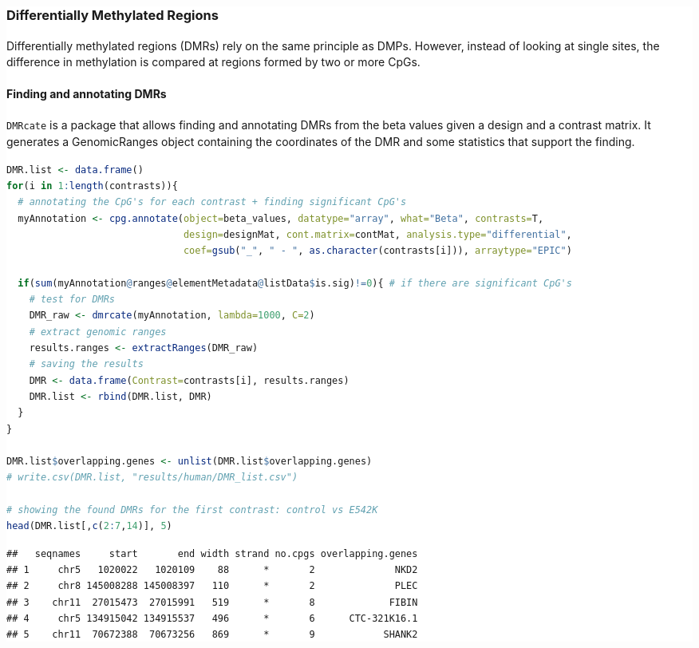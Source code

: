 ### Differentially Methylated Regions

Differentially methylated regions (DMRs) rely on the same principle as
DMPs. However, instead of looking at single sites, the difference in
methylation is compared at regions formed by two or more CpGs.

#### Finding and annotating DMRs

`DMRcate` is a package that allows finding and annotating DMRs from the
beta values given a design and a contrast matrix. It generates a
GenomicRanges object containing the coordinates of the DMR and some
statistics that support the finding.

``` r
DMR.list <- data.frame()
for(i in 1:length(contrasts)){
  # annotating the CpG's for each contrast + finding significant CpG's
  myAnnotation <- cpg.annotate(object=beta_values, datatype="array", what="Beta", contrasts=T, 
                               design=designMat, cont.matrix=contMat, analysis.type="differential",
                               coef=gsub("_", " - ", as.character(contrasts[i])), arraytype="EPIC")
  
  if(sum(myAnnotation@ranges@elementMetadata@listData$is.sig)!=0){ # if there are significant CpG's
    # test for DMRs
    DMR_raw <- dmrcate(myAnnotation, lambda=1000, C=2)
    # extract genomic ranges
    results.ranges <- extractRanges(DMR_raw)
    # saving the results
    DMR <- data.frame(Contrast=contrasts[i], results.ranges)
    DMR.list <- rbind(DMR.list, DMR)
  }
}

DMR.list$overlapping.genes <- unlist(DMR.list$overlapping.genes)
# write.csv(DMR.list, "results/human/DMR_list.csv")

# showing the found DMRs for the first contrast: control vs E542K
head(DMR.list[,c(2:7,14)], 5)
```

    ##   seqnames     start       end width strand no.cpgs overlapping.genes
    ## 1     chr5   1020022   1020109    88      *       2              NKD2
    ## 2     chr8 145008288 145008397   110      *       2              PLEC
    ## 3    chr11  27015473  27015991   519      *       8             FIBIN
    ## 4     chr5 134915042 134915537   496      *       6      CTC-321K16.1
    ## 5    chr11  70672388  70673256   869      *       9            SHANK2

